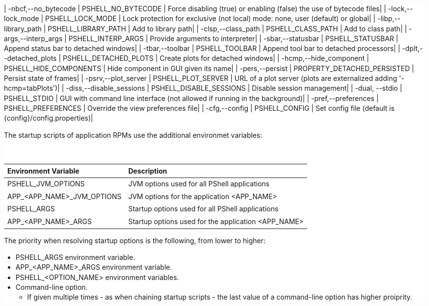 | -nbcf,--no_bytecode           | PSHELL_NO_BYTECODE            | Force disabling (true) or enabling (false) the use of bytecode files|
| -lock,--lock_mode             | PSHELL_LOCK_MODE              | Lock protection for exclusive (not local) mode: none, user (default) or global|
| -libp,--library_path <path>   | PSHELL_LIBRARY_PATH           | Add to library path|
| -clsp,--class_path <path>     | PSHELL_CLASS_PATH             | Add to class path|
| -args,--interp_args <args>    | PSHELL_INTERP_ARGS            | Provide arguments to interpreter|
| -sbar,--statusbar             | PSHELL_STATUSBAR              | Append status bar to detached windows|
| -tbar,--toolbar               | PSHELL_TOOLBAR                | Append tool bar to detached processors|
| -dplt,--detached_plots        | PSHELL_DETACHED_PLOTS         | Create plots for detached windows|
| -hcmp,--hide_component        | PSHELL_HIDE_COMPONENTS        | Hide component in GUI given its name|
| -pers,--persist               | PROPERTY_DETACHED_PERSISTED   | Persist state of frames|
| -psrv,--plot_server <url>     | PSHELL_PLOT_SERVER            | URL of a plot server (plots are externalized adding '-hcmp=tabPlots')|
| -diss,--disable_sessions      | PSHELL_DISABLE_SESSIONS       | Disable session management|
| -dual, --stdio                | PSHELL_STDIO                  | GUI with command line interface (not allowed if running in the background)|
| -pref,--preferences <path>    | PSHELL_PREFERENCES            | Override the view preferences file|
| -cfg,--config                 | PSHELL_CONFIG                 | Set config file (default is {config}/config.properties)|


<p>

The startup scripts of application RPMs use the additional environmet variables:

<br>

| Environment Variable               | Description |
| :--------------------------------- | :---------- |
| PSHELL_JVM_OPTIONS                 | JVM options used for all PShell applications|
| APP_<APP_NAME>_JVM_OPTIONS         | JVM options for the application <APP_NAME>|
| PSHELL_ARGS                        | Startup options used for all PShell applications|
| APP_<APP_NAME>_ARGS                | Startup options used for the application <APP_NAME>|


<p>

The priority when resolving startup options is the following, from lower to higher:
- PSHELL_ARGS environment variable.
- APP_<APP_NAME>_ARGS environment variable.
- PSHELL_<OPTION_NAME> environment variables.
- Command-line option.
    - If given multiple times - as when chaining startup scripts - the last value of a command-line option has higher proiprity.



